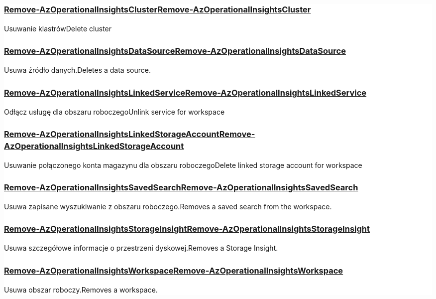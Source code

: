 ### [<span data-ttu-id="896ed-175">Remove-AzOperationalInsightsCluster</span><span class="sxs-lookup"><span data-stu-id="896ed-175">Remove-AzOperationalInsightsCluster</span></span>](Remove-AzOperationalInsightsCluster.md)
<span data-ttu-id="896ed-176">Usuwanie klastrów</span><span class="sxs-lookup"><span data-stu-id="896ed-176">Delete cluster</span></span>

### [<span data-ttu-id="896ed-177">Remove-AzOperationalInsightsDataSource</span><span class="sxs-lookup"><span data-stu-id="896ed-177">Remove-AzOperationalInsightsDataSource</span></span>](Remove-AzOperationalInsightsDataSource.md)
<span data-ttu-id="896ed-178">Usuwa źródło danych.</span><span class="sxs-lookup"><span data-stu-id="896ed-178">Deletes a data source.</span></span>

### [<span data-ttu-id="896ed-179">Remove-AzOperationalInsightsLinkedService</span><span class="sxs-lookup"><span data-stu-id="896ed-179">Remove-AzOperationalInsightsLinkedService</span></span>](Remove-AzOperationalInsightsLinkedService.md)
<span data-ttu-id="896ed-180">Odłącz usługę dla obszaru roboczego</span><span class="sxs-lookup"><span data-stu-id="896ed-180">Unlink service for workspace</span></span>

### [<span data-ttu-id="896ed-181">Remove-AzOperationalInsightsLinkedStorageAccount</span><span class="sxs-lookup"><span data-stu-id="896ed-181">Remove-AzOperationalInsightsLinkedStorageAccount</span></span>](Remove-AzOperationalInsightsLinkedStorageAccount.md)
<span data-ttu-id="896ed-182">Usuwanie połączonego konta magazynu dla obszaru roboczego</span><span class="sxs-lookup"><span data-stu-id="896ed-182">Delete linked storage account for workspace</span></span>

### [<span data-ttu-id="896ed-183">Remove-AzOperationalInsightsSavedSearch</span><span class="sxs-lookup"><span data-stu-id="896ed-183">Remove-AzOperationalInsightsSavedSearch</span></span>](Remove-AzOperationalInsightsSavedSearch.md)
<span data-ttu-id="896ed-184">Usuwa zapisane wyszukiwanie z obszaru roboczego.</span><span class="sxs-lookup"><span data-stu-id="896ed-184">Removes a saved search from the workspace.</span></span>

### [<span data-ttu-id="896ed-185">Remove-AzOperationalInsightsStorageInsight</span><span class="sxs-lookup"><span data-stu-id="896ed-185">Remove-AzOperationalInsightsStorageInsight</span></span>](Remove-AzOperationalInsightsStorageInsight.md)
<span data-ttu-id="896ed-186">Usuwa szczegółowe informacje o przestrzeni dyskowej.</span><span class="sxs-lookup"><span data-stu-id="896ed-186">Removes a Storage Insight.</span></span>

### [<span data-ttu-id="896ed-187">Remove-AzOperationalInsightsWorkspace</span><span class="sxs-lookup"><span data-stu-id="896ed-187">Remove-AzOperationalInsightsWorkspace</span></span>](Remove-AzOperationalInsightsWorkspace.md)
<span data-ttu-id="896ed-188">Usuwa obszar roboczy.</span><span class="sxs-lookup"><span data-stu-id="896ed-188">Removes a workspace.</span></span>
